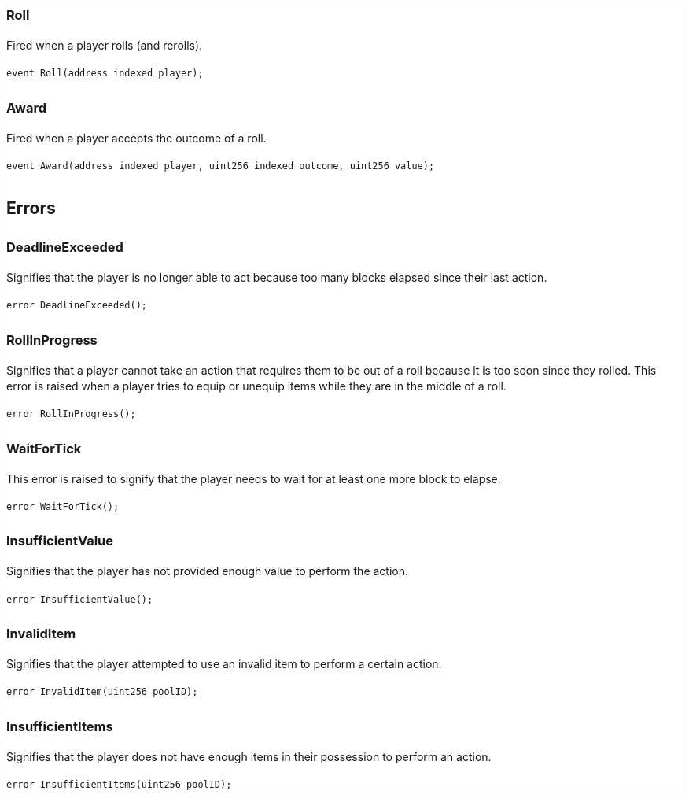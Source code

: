### Roll
Fired when a player rolls (and rerolls).


```solidity
event Roll(address indexed player);
```

### Award
Fired when a player accepts the outcome of a roll.


```solidity
event Award(address indexed player, uint256 indexed outcome, uint256 value);
```

## Errors
### DeadlineExceeded
Signifies that the player is no longer able to act because too many blocks elapsed since their
last action.


```solidity
error DeadlineExceeded();
```

### RollInProgress
Signifies that a player cannot take an action that requires them to be out of a roll because it
is too soon since they rolled. This error is raised when a player tries to equip or unequip items
while they are in the middle of a roll.


```solidity
error RollInProgress();
```

### WaitForTick
This error is raised to signify that the player needs to wait for at least one more block to elapse.


```solidity
error WaitForTick();
```

### InsufficientValue
Signifies that the player has not provided enough value to perform the action.


```solidity
error InsufficientValue();
```

### InvalidItem
Signifies that the player attempted to use an invalid item to perform a certain action.


```solidity
error InvalidItem(uint256 poolID);
```

### InsufficientItems
Signifies that the player does not have enough items in their possession to perform an action.


```solidity
error InsufficientItems(uint256 poolID);
```

